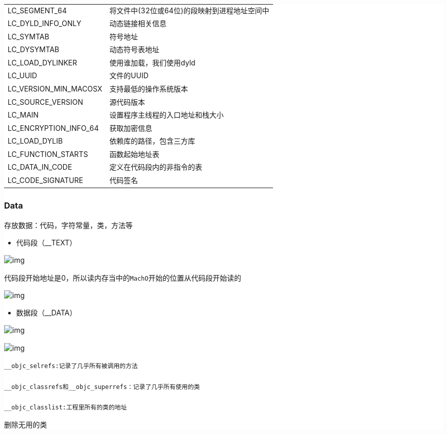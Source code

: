 |                       |                                              |
| --------------------- | -------------------------------------------- |
| LC_SEGMENT_64         | 将⽂件中(32位或64位)的段映射到进程地址空间中 |
| LC_DYLD_INFO_ONLY     | 动态链接相关信息                             |
| LC_SYMTAB             | 符号地址                                     |
| LC_DYSYMTAB           | 动态符号表地址                               |
| LC_LOAD_DYLINKER      | 使⽤谁加载，我们使用dyld                     |
| LC_UUID               | ⽂件的UUID                                   |
| LC_VERSION_MIN_MACOSX | 支持最低的操作系统版本                       |
| LC_SOURCE_VERSION     | 源代码版本                                   |
| LC_MAIN               | 设置程序主线程的⼊口地址和栈⼤小             |
| LC_ENCRYPTION_INFO_64 | 获取加密信息                                 |
| LC_LOAD_DYLIB         | 依赖库的路径，包含三方库                     |
| LC_FUNCTION_STARTS    | 函数起始地址表                               |
| LC_DATA_IN_CODE       | 定义在代码段内的非指令的表                   |
| LC_CODE_SIGNATURE     | 代码签名                                     |

### Data

存放数据：代码，字符常量，类，方法等

- 代码段（__TEXT）

![img](https://p3-juejin.byteimg.com/tos-cn-i-k3u1fbpfcp/5696a3f463ee45599b20bb6618683d66~tplv-k3u1fbpfcp-watermark.image)

代码段开始地址是0，所以读内存当中的`MachO`开始的位置从代码段开始读的

![img](https://p9-juejin.byteimg.com/tos-cn-i-k3u1fbpfcp/c8b742dfebb04817b34c54aba8e1e51c~tplv-k3u1fbpfcp-watermark.image)

- 数据段（__DATA）

![img](https://p1-juejin.byteimg.com/tos-cn-i-k3u1fbpfcp/493e94412c9a4ba790051ec62de585f4~tplv-k3u1fbpfcp-watermark.image)

![img](https://p3-juejin.byteimg.com/tos-cn-i-k3u1fbpfcp/008aadbe30f64f5a938499b71532eb5c~tplv-k3u1fbpfcp-watermark.image)

```
__objc_selrefs:记录了几乎所有被调用的方法

__objc_classrefs和__objc_superrefs：记录了几乎所有使用的类

__objc_classlist:工程里所有的类的地址
```

删除无用的类

